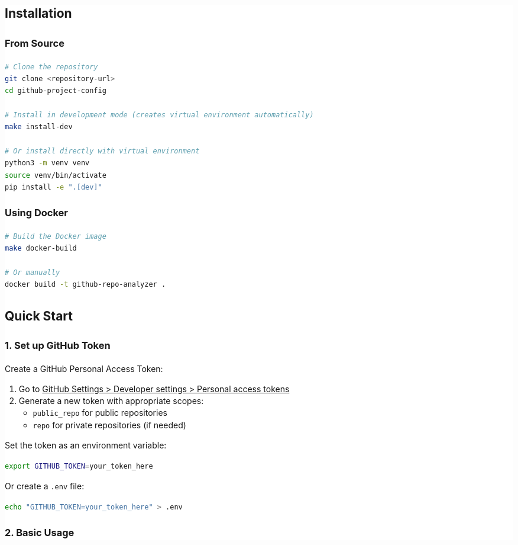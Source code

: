 ## Installation

### From Source

```bash
# Clone the repository
git clone <repository-url>
cd github-project-config

# Install in development mode (creates virtual environment automatically)
make install-dev

# Or install directly with virtual environment
python3 -m venv venv
source venv/bin/activate
pip install -e ".[dev]"
```

### Using Docker

```bash
# Build the Docker image
make docker-build

# Or manually
docker build -t github-repo-analyzer .
```

## Quick Start

### 1. Set up GitHub Token

Create a GitHub Personal Access Token:

1. Go to [GitHub Settings > Developer settings > Personal access tokens](https://github.com/settings/tokens)
2. Generate a new token with appropriate scopes:
   - `public_repo` for public repositories
   - `repo` for private repositories (if needed)

Set the token as an environment variable:

```bash
export GITHUB_TOKEN=your_token_here
```

Or create a `.env` file:

```bash
echo "GITHUB_TOKEN=your_token_here" > .env
```

### 2. Basic Usage
